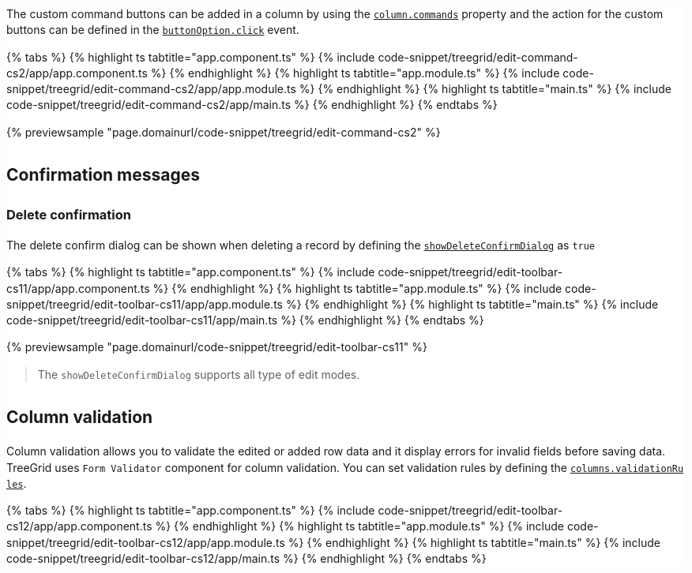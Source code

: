  The custom command buttons can be added in a column by using the [`column.commands`](https://ej2.syncfusion.com/angular/documentation/api/treegrid/column/#commands) property and
the action for the custom buttons can be defined in the [`buttonOption.click`](https://ej2.syncfusion.com/angular/documentation/api/grid/commandButtonOptions/#click) event.

{% tabs %}
{% highlight ts tabtitle="app.component.ts" %}
{% include code-snippet/treegrid/edit-command-cs2/app/app.component.ts %}
{% endhighlight %}
{% highlight ts tabtitle="app.module.ts" %}
{% include code-snippet/treegrid/edit-command-cs2/app/app.module.ts %}
{% endhighlight %}
{% highlight ts tabtitle="main.ts" %}
{% include code-snippet/treegrid/edit-command-cs2/app/main.ts %}
{% endhighlight %}
{% endtabs %}
  
{% previewsample "page.domainurl/code-snippet/treegrid/edit-command-cs2" %}

## Confirmation messages

### Delete confirmation

The delete confirm dialog can be shown when deleting a record by defining the [`showDeleteConfirmDialog`](https://ej2.syncfusion.com/angular/documentation/api/treegrid/editSettingsModel/#showdeleteconfirmdialog) as `true`

{% tabs %}
{% highlight ts tabtitle="app.component.ts" %}
{% include code-snippet/treegrid/edit-toolbar-cs11/app/app.component.ts %}
{% endhighlight %}
{% highlight ts tabtitle="app.module.ts" %}
{% include code-snippet/treegrid/edit-toolbar-cs11/app/app.module.ts %}
{% endhighlight %}
{% highlight ts tabtitle="main.ts" %}
{% include code-snippet/treegrid/edit-toolbar-cs11/app/main.ts %}
{% endhighlight %}
{% endtabs %}
  
{% previewsample "page.domainurl/code-snippet/treegrid/edit-toolbar-cs11" %}

> The `showDeleteConfirmDialog` supports all type of edit modes.

## Column validation

Column validation allows you to validate the edited or added row data and it display errors for invalid fields before saving data.
TreeGrid uses `Form Validator` component for column validation.
You can set validation rules by defining the [`columns.validationRules`](https://ej2.syncfusion.com/angular/documentation/api/treegrid/column/#validationrules).

{% tabs %}
{% highlight ts tabtitle="app.component.ts" %}
{% include code-snippet/treegrid/edit-toolbar-cs12/app/app.component.ts %}
{% endhighlight %}
{% highlight ts tabtitle="app.module.ts" %}
{% include code-snippet/treegrid/edit-toolbar-cs12/app/app.module.ts %}
{% endhighlight %}
{% highlight ts tabtitle="main.ts" %}
{% include code-snippet/treegrid/edit-toolbar-cs12/app/main.ts %}
{% endhighlight %}
{% endtabs %}
  